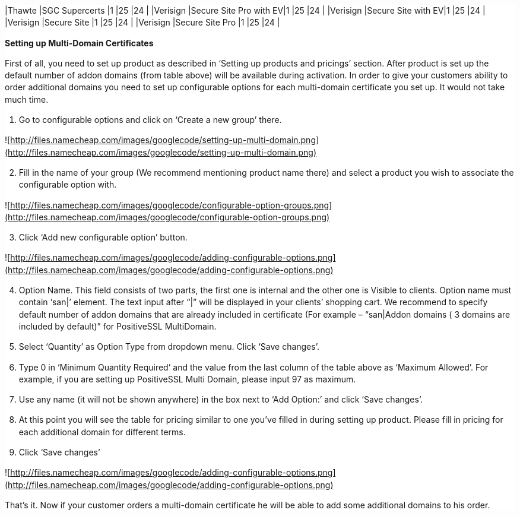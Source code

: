 |Thawte         |SGC Supercerts     |1                                                                       |25                              |24                                                                                |
|Verisign       |Secure Site Pro with EV|1                                                                       |25                              |24                                                                                |
|Verisign       |Secure Site with EV|1                                                                       |25                              |24                                                                                |
|Verisign       |Secure Site        |1                                                                       |25                              |24                                                                                |
|Verisign       |Secure Site Pro    |1                                                                       |25                              |24                                                                                |

**Setting up Multi-Domain Certificates**

First of all, you need to set up product as described in ‘Setting up products and pricings’ section.  After product is set up the default number of addon domains (from table above) will be available during activation.
In order to give your customers ability to order additional domains you need to set up configurable options for each multi-domain certificate you set up. It would not take much time.

1. Go to configurable options and click on ‘Create a new group’ there.


![http://files.namecheap.com/images/googlecode/setting-up-multi-domain.png](http://files.namecheap.com/images/googlecode/setting-up-multi-domain.png)

2. Fill in the name of your group (We recommend mentioning product name there) and select a product you wish to associate the configurable option with.

![http://files.namecheap.com/images/googlecode/configurable-option-groups.png](http://files.namecheap.com/images/googlecode/configurable-option-groups.png)

3. Click ‘Add new configurable option’ button.

![http://files.namecheap.com/images/googlecode/adding-configurable-options.png](http://files.namecheap.com/images/googlecode/adding-configurable-options.png)

4. Option Name. This field consists of two parts, the first one is internal and the other one is Visible to clients. Option name must contain ‘san|’ element. The text input after “|” will be displayed in your clients’ shopping cart.   We recommend  to specify default number of addon domains that are already included in certificate (For example – “san|Addon domains ( 3 domains are included by default)” for PositiveSSL MultiDomain.

5. Select ‘Quantity’ as Option Type from dropdown menu. Click ‘Save changes’.

6. Type 0 in ‘Minimum Quantity Required’ and the value from the last column of the table above as ‘Maximum Allowed’. For example, if you are setting up PositiveSSL Multi Domain, please input 97 as maximum.

7. Use any name (it will not be shown anywhere) in the box next to ‘Add Option:’ and click ‘Save changes’.

8. At this point you will see the table for pricing similar to one you’ve filled in during setting up product. Please fill in pricing for each additional domain for different terms.

9. Click ‘Save changes’

![http://files.namecheap.com/images/googlecode/adding-configurable-options.png](http://files.namecheap.com/images/googlecode/adding-configurable-options.png)


That’s it. Now if your customer orders a multi-domain certificate he will be able to add some additional domains to his order.

